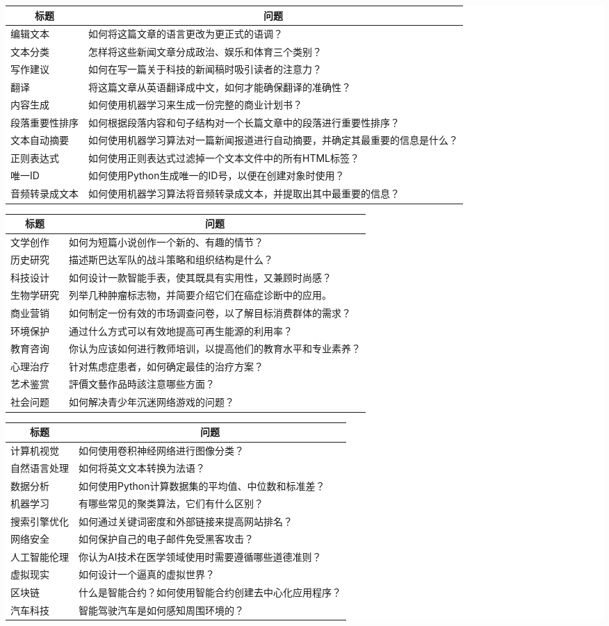| 标题                                      | 问题                                                                                                                                       |
|-------------------------------------------|--------------------------------------------------------------------------------------------------------------------------------------------|
| 编辑文本                                | 如何将这篇文章的语言更改为更正式的语调？                                                                                              |
| 文本分类                                | 怎样将这些新闻文章分成政治、娱乐和体育三个类别？                                                                               |
| 写作建议                                | 如何在写一篇关于科技的新闻稿时吸引读者的注意力？                                                                        |
| 翻译                                     | 将这篇文章从英语翻译成中文，如何才能确保翻译的准确性？                                                                          |
| 内容生成                                | 如何使用机器学习来生成一份完整的商业计划书？                                                                                   |
| 段落重要性排序                      | 如何根据段落内容和句子结构对一个长篇文章中的段落进行重要性排序？                                                         |
| 文本自动摘要                          | 如何使用机器学习算法对一篇新闻报道进行自动摘要，并确定其最重要的信息是什么？                                                   |
| 正则表达式                            | 如何使用正则表达式过滤掉一个文本文件中的所有HTML标签？                                                                           |
| 唯一ID                                  | 如何使用Python生成唯一的ID号，以便在创建对象时使用？                                                                           |
| 音频转录成文本                        | 如何使用机器学习算法将音频转录成文本，并提取出其中最重要的信息？                                                             |

| 标题 | 问题 |
| --- | --- |
| 文学创作 | 如何为短篇小说创作一个新的、有趣的情节？ |
| 历史研究 | 描述斯巴达军队的战斗策略和组织结构是什么？ |
| 科技设计 | 如何设计一款智能手表，使其既具有实用性，又兼顾时尚感？ |
| 生物学研究 | 列举几种肿瘤标志物，并简要介绍它们在癌症诊断中的应用。 |
| 商业营销 | 如何制定一份有效的市场调查问卷，以了解目标消费群体的需求？|
| 环境保护 | 通过什么方式可以有效地提高可再生能源的利用率？ |
| 教育咨询 | 你认为应该如何进行教师培训，以提高他们的教育水平和专业素养？ |
| 心理治疗 | 针对焦虑症患者，如何确定最佳的治疗方案？ |
| 艺术鉴赏 | 評價文藝作品時該注意哪些方面？ |
| 社会问题 | 如何解决青少年沉迷网络游戏的问题？ |

| 标题 | 问题 |
| ---- | ---- |
| 计算机视觉 | 如何使用卷积神经网络进行图像分类？ |
| 自然语言处理 | 如何将英文文本转换为法语？ |
| 数据分析 | 如何使用Python计算数据集的平均值、中位数和标准差？ |
| 机器学习 | 有哪些常见的聚类算法，它们有什么区别？ |
| 搜索引擎优化 | 如何通过关键词密度和外部链接来提高网站排名？ |
| 网络安全 | 如何保护自己的电子邮件免受黑客攻击？ |
| 人工智能伦理 | 你认为AI技术在医学领域使用时需要遵循哪些道德准则？ |
| 虚拟现实 | 如何设计一个逼真的虚拟世界？ |
| 区块链 | 什么是智能合约？如何使用智能合约创建去中心化应用程序？ |
| 汽车科技 | 智能驾驶汽车是如何感知周围环境的？ |
